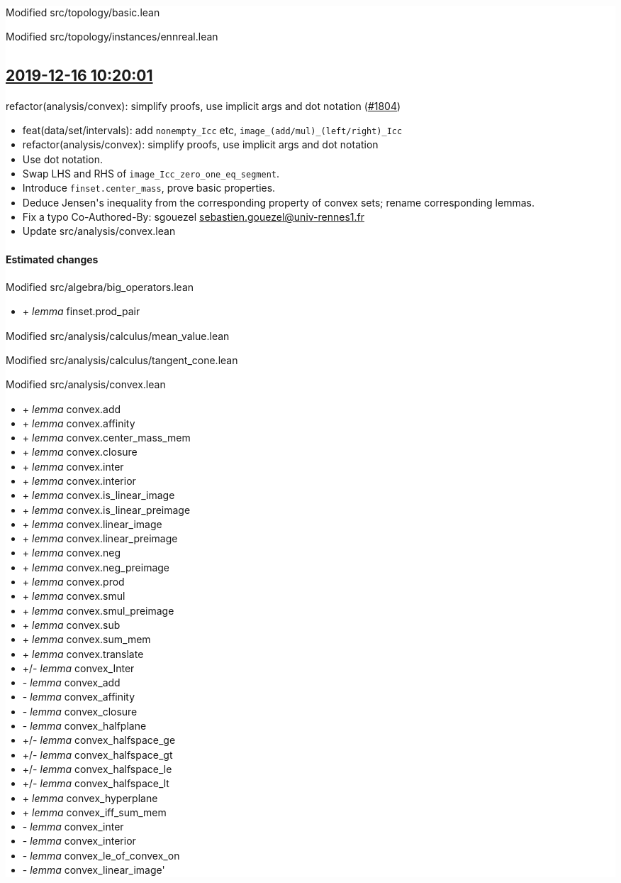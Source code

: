 
Modified src/topology/basic.lean


Modified src/topology/instances/ennreal.lean




## [2019-12-16 10:20:01](https://github.com/leanprover-community/mathlib/commit/de25b10)
refactor(analysis/convex): simplify proofs, use implicit args and  dot notation ([#1804](https://github.com/leanprover-community/mathlib/pull/1804))
* feat(data/set/intervals): add `nonempty_Icc` etc, `image_(add/mul)_(left/right)_Icc`
* refactor(analysis/convex): simplify proofs, use implicit args and  dot notation
* Use dot notation.
* Swap LHS and RHS of `image_Icc_zero_one_eq_segment`.
* Introduce `finset.center_mass`, prove basic properties.
* Deduce Jensen's inequality from the corresponding property of convex
  sets; rename corresponding lemmas.
* Fix a typo
Co-Authored-By: sgouezel <sebastien.gouezel@univ-rennes1.fr>
* Update src/analysis/convex.lean
#### Estimated changes
Modified src/algebra/big_operators.lean
- \+ *lemma* finset.prod_pair

Modified src/analysis/calculus/mean_value.lean


Modified src/analysis/calculus/tangent_cone.lean


Modified src/analysis/convex.lean
- \+ *lemma* convex.add
- \+ *lemma* convex.affinity
- \+ *lemma* convex.center_mass_mem
- \+ *lemma* convex.closure
- \+ *lemma* convex.inter
- \+ *lemma* convex.interior
- \+ *lemma* convex.is_linear_image
- \+ *lemma* convex.is_linear_preimage
- \+ *lemma* convex.linear_image
- \+ *lemma* convex.linear_preimage
- \+ *lemma* convex.neg
- \+ *lemma* convex.neg_preimage
- \+ *lemma* convex.prod
- \+ *lemma* convex.smul
- \+ *lemma* convex.smul_preimage
- \+ *lemma* convex.sub
- \+ *lemma* convex.sum_mem
- \+ *lemma* convex.translate
- \+/\- *lemma* convex_Inter
- \- *lemma* convex_add
- \- *lemma* convex_affinity
- \- *lemma* convex_closure
- \- *lemma* convex_halfplane
- \+/\- *lemma* convex_halfspace_ge
- \+/\- *lemma* convex_halfspace_gt
- \+/\- *lemma* convex_halfspace_le
- \+/\- *lemma* convex_halfspace_lt
- \+ *lemma* convex_hyperplane
- \+ *lemma* convex_iff_sum_mem
- \- *lemma* convex_inter
- \- *lemma* convex_interior
- \- *lemma* convex_le_of_convex_on
- \- *lemma* convex_linear_image'